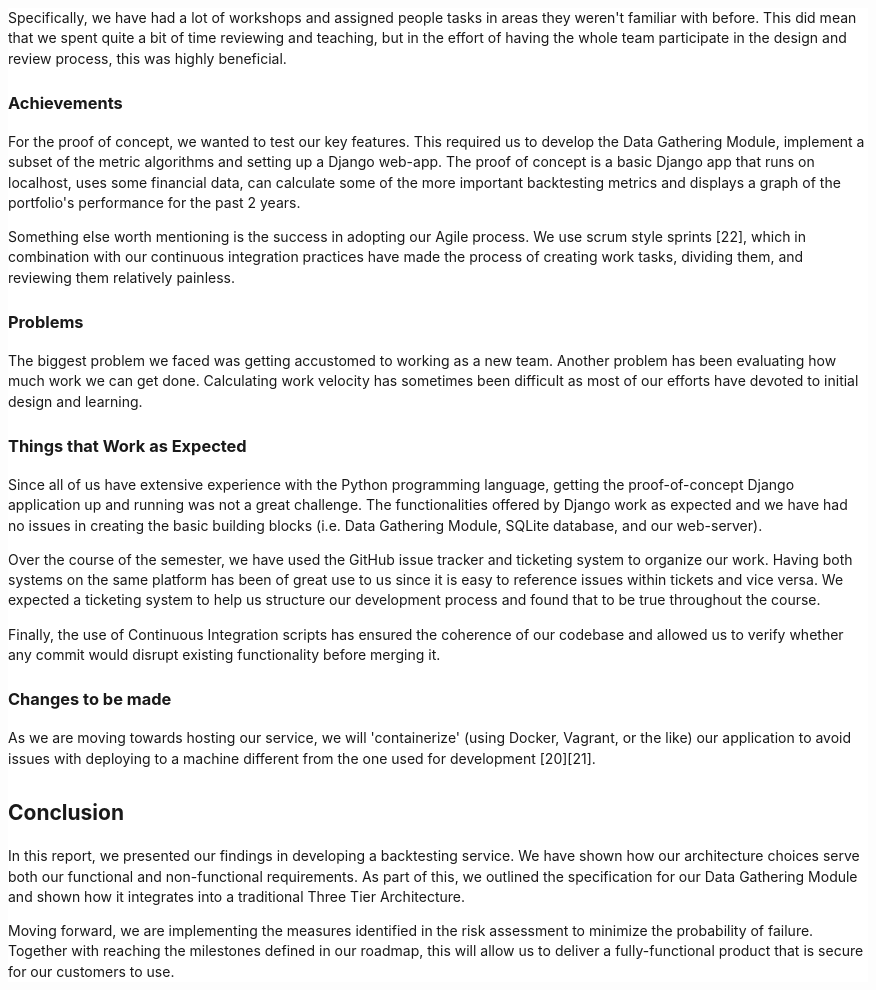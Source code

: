 Specifically, we have had a lot of workshops and assigned people tasks in areas they weren't familiar with before. This did mean that we spent quite a bit of time reviewing and teaching, but in the effort of having the whole team participate in the design and review process, this was highly beneficial.

### Achievements

For the proof of concept, we wanted to test our key features. This required us to develop the Data Gathering Module, implement a subset of the metric algorithms and setting up a Django web-app. The proof of concept is a basic Django app that runs on localhost, uses some financial data, can calculate some of the more important backtesting metrics and displays a graph of the portfolio's performance for the past 2 years.

Something else worth mentioning is the success in adopting our Agile process. We use scrum style sprints [22], which in combination with our continuous integration practices have made the process of creating work tasks, dividing them, and reviewing them relatively painless.

### Problems

The biggest problem we faced was getting accustomed to working as a new team. Another problem has been evaluating how much work we can get done. Calculating work velocity has sometimes been difficult as most of our efforts have devoted to initial design and learning.

### Things that Work as Expected

Since all of us have extensive experience with the Python programming language, getting the proof-of-concept Django application up and running was not a great challenge. The functionalities offered by Django work as expected and we have had no issues in creating the basic building blocks (i.e. Data Gathering Module, SQLite database, and our web-server).

Over the course of the semester, we have used the GitHub issue tracker and ticketing system to organize our work. Having both systems on the same platform has been of great use to us since it is easy to reference issues within tickets and vice versa. We expected a ticketing system to help us structure our development process and found that to be true throughout the course.

Finally, the use of Continuous Integration scripts has ensured the coherence of our codebase and allowed us to verify whether any commit would disrupt existing functionality before merging it.

### Changes to be made

As we are moving towards hosting our service, we will 'containerize'  (using Docker, Vagrant, or the like) our application to avoid issues with deploying to a machine different from the one used for development [20][21].

## Conclusion

In this report, we presented our findings in developing a backtesting service. We have shown how our architecture choices serve both our functional and non-functional requirements. As part of this, we outlined the specification for our Data Gathering Module and shown how it integrates into a traditional Three Tier Architecture.

Moving forward, we are implementing the measures identified in the risk assessment to minimize the probability of failure. Together with reaching the milestones defined in our roadmap, this will allow us to deliver a fully-functional product that is secure for our customers  to use.
